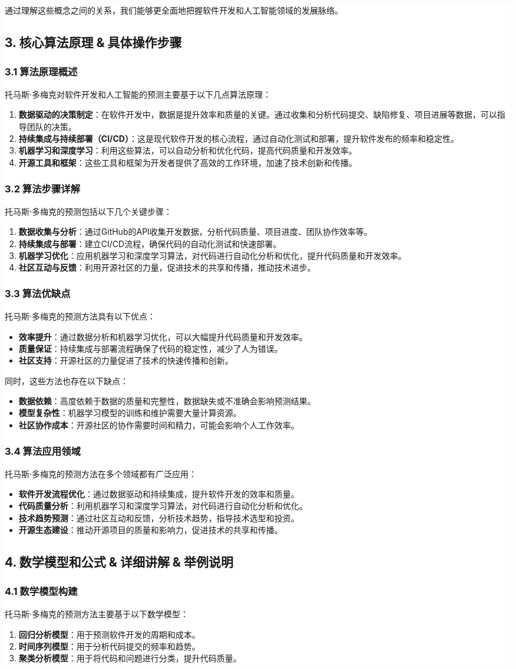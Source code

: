 通过理解这些概念之间的关系，我们能够更全面地把握软件开发和人工智能领域的发展脉络。

## 3. 核心算法原理 & 具体操作步骤

### 3.1 算法原理概述

托马斯·多梅克对软件开发和人工智能的预测主要基于以下几点算法原理：

1. **数据驱动的决策制定**：在软件开发中，数据是提升效率和质量的关键。通过收集和分析代码提交、缺陷修复、项目进展等数据，可以指导团队的决策。
2. **持续集成与持续部署（CI/CD）**：这是现代软件开发的核心流程，通过自动化测试和部署，提升软件发布的频率和稳定性。
3. **机器学习和深度学习**：利用这些算法，可以自动分析和优化代码，提高代码质量和开发效率。
4. **开源工具和框架**：这些工具和框架为开发者提供了高效的工作环境，加速了技术创新和传播。

### 3.2 算法步骤详解

托马斯·多梅克的预测包括以下几个关键步骤：

1. **数据收集与分析**：通过GitHub的API收集开发数据，分析代码质量、项目进度、团队协作效率等。
2. **持续集成与部署**：建立CI/CD流程，确保代码的自动化测试和快速部署。
3. **机器学习优化**：应用机器学习和深度学习算法，对代码进行自动化分析和优化，提升代码质量和开发效率。
4. **社区互动与反馈**：利用开源社区的力量，促进技术的共享和传播，推动技术进步。

### 3.3 算法优缺点

托马斯·多梅克的预测方法具有以下优点：

- **效率提升**：通过数据分析和机器学习优化，可以大幅提升代码质量和开发效率。
- **质量保证**：持续集成与部署流程确保了代码的稳定性，减少了人为错误。
- **社区支持**：开源社区的力量促进了技术的快速传播和创新。

同时，这些方法也存在以下缺点：

- **数据依赖**：高度依赖于数据的质量和完整性，数据缺失或不准确会影响预测结果。
- **模型复杂性**：机器学习模型的训练和维护需要大量计算资源。
- **社区协作成本**：开源社区的协作需要时间和精力，可能会影响个人工作效率。

### 3.4 算法应用领域

托马斯·多梅克的预测方法在多个领域都有广泛应用：

- **软件开发流程优化**：通过数据驱动和持续集成，提升软件开发的效率和质量。
- **代码质量分析**：利用机器学习和深度学习算法，对代码进行自动化分析和优化。
- **技术趋势预测**：通过社区互动和反馈，分析技术趋势，指导技术选型和投资。
- **开源生态建设**：推动开源项目的质量和影响力，促进技术的共享和传播。

## 4. 数学模型和公式 & 详细讲解 & 举例说明

### 4.1 数学模型构建

托马斯·多梅克的预测方法主要基于以下数学模型：

1. **回归分析模型**：用于预测软件开发的周期和成本。
2. **时间序列模型**：用于分析代码提交的频率和趋势。
3. **聚类分析模型**：用于将代码和问题进行分类，提升代码质量。
